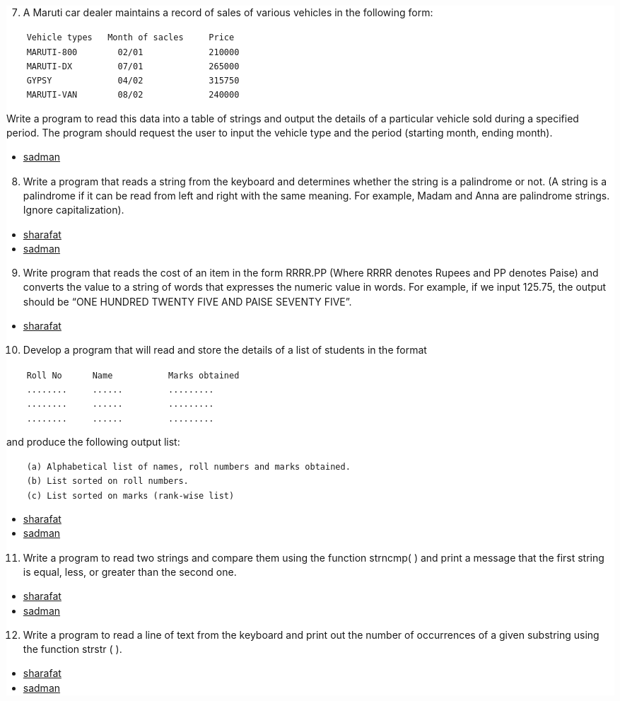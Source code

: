 7. A Maruti car dealer maintains a record of
sales of various vehicles in the following form:
```
	Vehicle types   Month of sacles     Price
	MARUTI-800        02/01             210000
	MARUTI-DX         07/01             265000
	GYPSY             04/02             315750
	MARUTI-VAN        08/02             240000
```
Write a program to read this data into a table of strings and output the details of a particular vehicle sold during a specified period. The program should request the user to input the vehicle type and the period 
(starting month, ending month).
- [sadman](solutions/sadman/9/7.c)

8. Write a program that reads a string from the keyboard and determines whether the string is a palindrome or not. (A string is a palindrome if it can be read from left and right with the same meaning. For example, Madam and Anna are palindrome strings. Ignore capitalization).
- [sharafat](solutions/sharafat/9/8.c)
- [sadman](solutions/sadman/9/8.c)

9. Write program that reads the cost of an item in the form RRRR.PP (Where RRRR denotes Rupees and PP denotes Paise) and converts the value to a string of words that expresses the numeric value in words.
For example, if we input 125.75, the output should be “ONE HUNDRED TWENTY FIVE AND PAISE SEVENTY FIVE”.
- [sharafat](solutions/sharafat/9/9.c)

10. Develop a program that will read and store the details of a list of students in the format
```
    Roll No      Name           Marks obtained
    ........     ......         .........
    ........     ......         .........
    ........     ......         .........
```
and produce the following output list:
```
	(a) Alphabetical list of names, roll numbers and marks obtained.
	(b) List sorted on roll numbers.
	(c) List sorted on marks (rank-wise list)
```
- [sharafat](solutions/sharafat/9/10.c)
- [sadman](solutions/sadman/9/10.c)

11. Write a program to read two strings and compare them using the function strncmp( ) and print a message that the first string is equal, less, or
greater than the second one.
- [sharafat](solutions/sharafat/9/11.c)
- [sadman](solutions/sadman/9/11.c)

12. Write a program to read a line of text from the keyboard and print out the number of occurrences of a given substring using the function strstr ( ).
- [sharafat](solutions/sharafat/9/12.c)
- [sadman](solutions/sadman/9/12.c)
